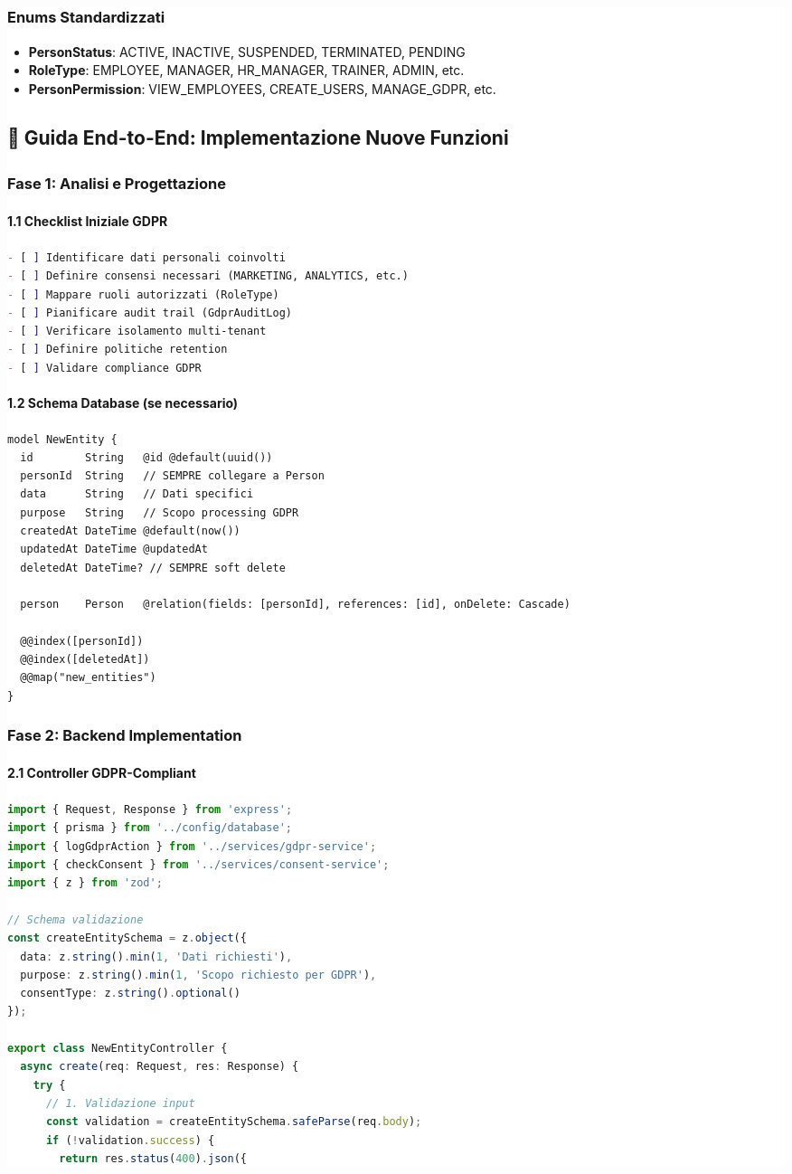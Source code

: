 ### Enums Standardizzati
- **PersonStatus**: ACTIVE, INACTIVE, SUSPENDED, TERMINATED, PENDING
- **RoleType**: EMPLOYEE, MANAGER, HR_MANAGER, TRAINER, ADMIN, etc.
- **PersonPermission**: VIEW_EMPLOYEES, CREATE_USERS, MANAGE_GDPR, etc.

## 🔧 Guida End-to-End: Implementazione Nuove Funzioni

### Fase 1: Analisi e Progettazione

#### 1.1 Checklist Iniziale GDPR
```markdown
- [ ] Identificare dati personali coinvolti
- [ ] Definire consensi necessari (MARKETING, ANALYTICS, etc.)
- [ ] Mappare ruoli autorizzati (RoleType)
- [ ] Pianificare audit trail (GdprAuditLog)
- [ ] Verificare isolamento multi-tenant
- [ ] Definire politiche retention
- [ ] Validare compliance GDPR
```

#### 1.2 Schema Database (se necessario)
```prisma
model NewEntity {
  id        String   @id @default(uuid())
  personId  String   // SEMPRE collegare a Person
  data      String   // Dati specifici
  purpose   String   // Scopo processing GDPR
  createdAt DateTime @default(now())
  updatedAt DateTime @updatedAt
  deletedAt DateTime? // SEMPRE soft delete
  
  person    Person   @relation(fields: [personId], references: [id], onDelete: Cascade)
  
  @@index([personId])
  @@index([deletedAt])
  @@map("new_entities")
}
```

### Fase 2: Backend Implementation

#### 2.1 Controller GDPR-Compliant
```typescript
import { Request, Response } from 'express';
import { prisma } from '../config/database';
import { logGdprAction } from '../services/gdpr-service';
import { checkConsent } from '../services/consent-service';
import { z } from 'zod';

// Schema validazione
const createEntitySchema = z.object({
  data: z.string().min(1, 'Dati richiesti'),
  purpose: z.string().min(1, 'Scopo richiesto per GDPR'),
  consentType: z.string().optional()
});

export class NewEntityController {
  async create(req: Request, res: Response) {
    try {
      // 1. Validazione input
      const validation = createEntitySchema.safeParse(req.body);
      if (!validation.success) {
        return res.status(400).json({ 
```